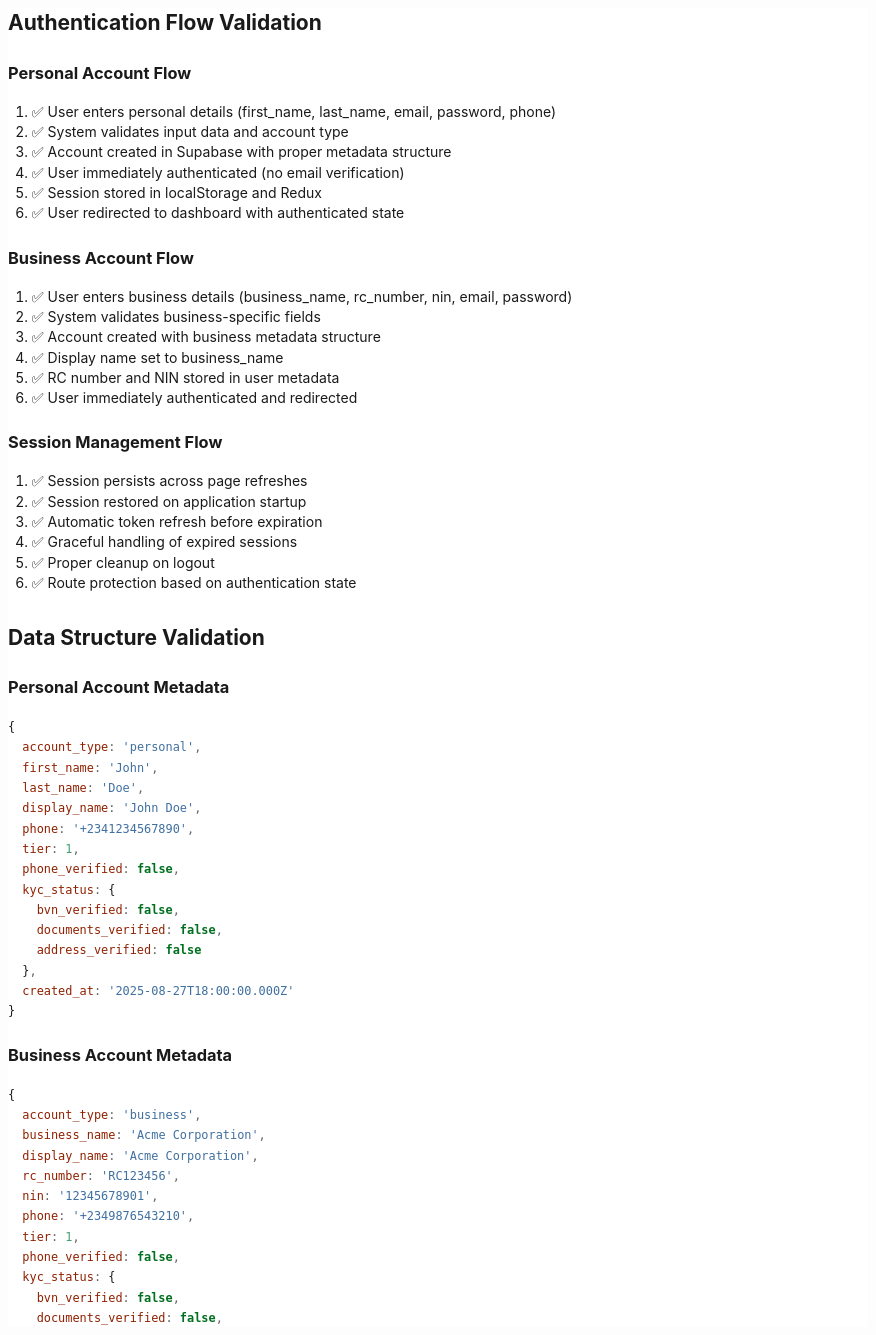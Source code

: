 ## Authentication Flow Validation

### Personal Account Flow
1. ✅ User enters personal details (first_name, last_name, email, password, phone)
2. ✅ System validates input data and account type
3. ✅ Account created in Supabase with proper metadata structure
4. ✅ User immediately authenticated (no email verification)
5. ✅ Session stored in localStorage and Redux
6. ✅ User redirected to dashboard with authenticated state

### Business Account Flow
1. ✅ User enters business details (business_name, rc_number, nin, email, password)
2. ✅ System validates business-specific fields
3. ✅ Account created with business metadata structure
4. ✅ Display name set to business_name
5. ✅ RC number and NIN stored in user metadata
6. ✅ User immediately authenticated and redirected

### Session Management Flow
1. ✅ Session persists across page refreshes
2. ✅ Session restored on application startup
3. ✅ Automatic token refresh before expiration
4. ✅ Graceful handling of expired sessions
5. ✅ Proper cleanup on logout
6. ✅ Route protection based on authentication state

## Data Structure Validation

### Personal Account Metadata
```javascript
{
  account_type: 'personal',
  first_name: 'John',
  last_name: 'Doe',
  display_name: 'John Doe',
  phone: '+2341234567890',
  tier: 1,
  phone_verified: false,
  kyc_status: {
    bvn_verified: false,
    documents_verified: false,
    address_verified: false
  },
  created_at: '2025-08-27T18:00:00.000Z'
}
```

### Business Account Metadata
```javascript
{
  account_type: 'business',
  business_name: 'Acme Corporation',
  display_name: 'Acme Corporation',
  rc_number: 'RC123456',
  nin: '12345678901',
  phone: '+2349876543210',
  tier: 1,
  phone_verified: false,
  kyc_status: {
    bvn_verified: false,
    documents_verified: false,
```